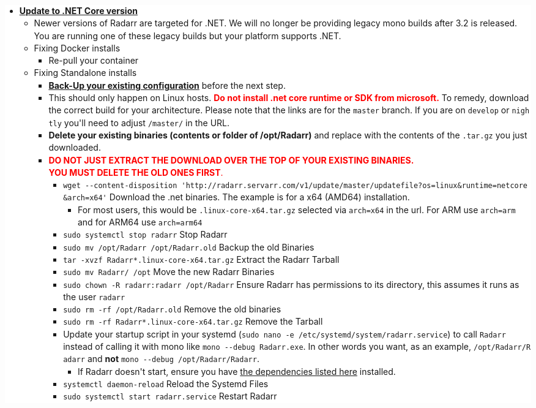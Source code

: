 

-   <span id="update_to_net_core_version">**[Update to .NET Core
    version](#update_to_net_core_version "wikilink")**</span>
    -   Newer versions of Radarr are targeted for .NET. We will no
        longer be providing legacy mono builds after 3.2 is released.
        You are running one of these legacy builds but your platform
        supports .NET.
    -   Fixing Docker installs
        -   Re-pull your container
    -   Fixing Standalone installs
        -   <span style="color:#ff0000">**[ Back-Up your existing
            configuration](Radarr_FAQ#how_do_i_backup_restore_my_Radarr "wikilink")**</span>
            before the next step.
        -   This should only happen on Linux hosts.
            <span style="color:#ff0000">**Do not install .net core
            runtime or SDK from microsoft.**</span> To remedy, download
            the correct build for your architecture. Please note that
            the links are for the `master` branch. If you are on
            `develop` or `nightly` you\'ll need to adjust `/master/` in
            the URL.
        -   **Delete your existing binaries (contents or folder of
            /opt/Radarr)** and replace with the contents of the
            `.tar.gz` you just downloaded.
        -   <span style="color:#ff0000">**DO NOT JUST EXTRACT THE
            DOWNLOAD OVER THE TOP OF YOUR EXISTING BINARIES.\
            YOU MUST DELETE THE OLD ONES FIRST**.</span>
            -   `wget --content-disposition 'http://radarr.servarr.com/v1/update/master/updatefile?os=linux&runtime=netcore&arch=x64'`
                Download the .net binaries. The example is for a x64
                (AMD64) installation.
                -   For most users, this would be
                    `.linux-core-x64.tar.gz` selected via `arch=x64` in
                    the url. For ARM use `arch=arm` and for ARM64 use
                    `arch=arm64`
            -   `sudo systemctl stop radarr` Stop Radarr
            -   `sudo mv /opt/Radarr /opt/Radarr.old` Backup the old
                Binaries
            -   `tar -xvzf Radarr*.linux-core-x64.tar.gz` Extract the
                Radarr Tarball
            -   `sudo mv Radarr/ /opt` Move the new Radarr Binaries
            -   `sudo chown -R radarr:radarr /opt/Radarr` Ensure Radarr
                has permissions to its directory, this assumes it runs
                as the user `radarr`
            -   `sudo rm -rf /opt/Radarr.old` Remove the old binaries
            -   `sudo rm -rf Radarr*.linux-core-x64.tar.gz` Remove the
                Tarball
            -   Update your startup script in your systemd
                (`sudo nano -e /etc/systemd/system/radarr.service`) to
                call `Radarr` instead of calling it with mono like
                `mono --debug Radarr.exe`. In other words you want, as
                an example, `/opt/Radarr/Radarr` and **not**
                `mono --debug /opt/Radarr/Radarr`.
                -   If Radarr doesn't start, ensure you have [the
                    dependencies listed
                    here](https://docs.microsoft.com/en-us/dotnet/core/install/dependencies?tabs=netcore31&pivots=os-linux)
                    installed.
            -   `systemctl daemon-reload` Reload the Systemd Files
            -   `sudo systemctl start radarr.service` Restart Radarr
